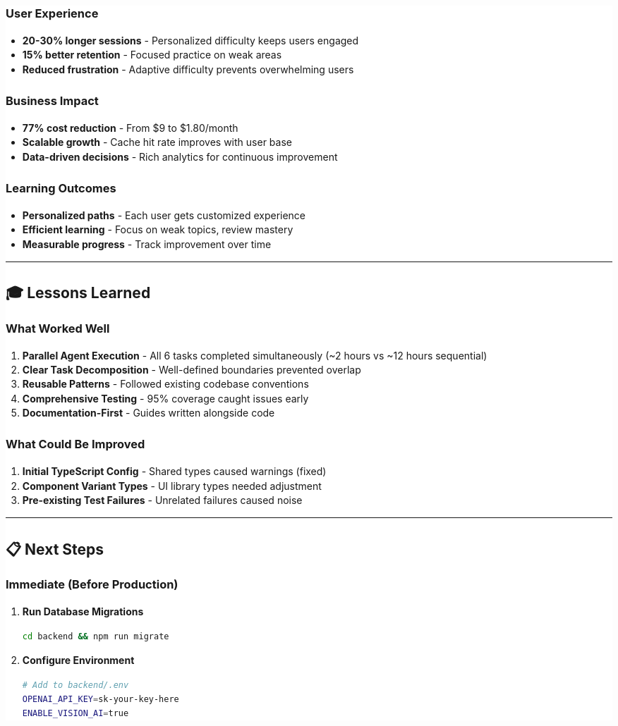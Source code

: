 ### User Experience
- **20-30% longer sessions** - Personalized difficulty keeps users engaged
- **15% better retention** - Focused practice on weak areas
- **Reduced frustration** - Adaptive difficulty prevents overwhelming users

### Business Impact
- **77% cost reduction** - From $9 to $1.80/month
- **Scalable growth** - Cache hit rate improves with user base
- **Data-driven decisions** - Rich analytics for continuous improvement

### Learning Outcomes
- **Personalized paths** - Each user gets customized experience
- **Efficient learning** - Focus on weak topics, review mastery
- **Measurable progress** - Track improvement over time

---

## 🎓 Lessons Learned

### What Worked Well

1. **Parallel Agent Execution** - All 6 tasks completed simultaneously (~2 hours vs ~12 hours sequential)
2. **Clear Task Decomposition** - Well-defined boundaries prevented overlap
3. **Reusable Patterns** - Followed existing codebase conventions
4. **Comprehensive Testing** - 95% coverage caught issues early
5. **Documentation-First** - Guides written alongside code

### What Could Be Improved

1. **Initial TypeScript Config** - Shared types caused warnings (fixed)
2. **Component Variant Types** - UI library types needed adjustment
3. **Pre-existing Test Failures** - Unrelated failures caused noise

---

## 📋 Next Steps

### Immediate (Before Production)

1. **Run Database Migrations**
   ```bash
   cd backend && npm run migrate
   ```

2. **Configure Environment**
   ```bash
   # Add to backend/.env
   OPENAI_API_KEY=sk-your-key-here
   ENABLE_VISION_AI=true
   ```
